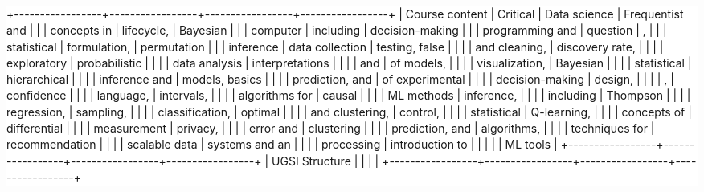 +-----------------+-----------------+-----------------+-----------------+
| Course content  | Critical        | Data science    | Frequentist and |
|                 | concepts in     | lifecycle,      | Bayesian        |
|                 | computer        | including       | decision-making |
|                 | programming and | question        | ,               |
|                 | statistical     | formulation,    | permutation     |
|                 | inference       | data collection | testing, false  |
|                 |                 | and cleaning,   | discovery rate, |
|                 |                 | exploratory     | probabilistic   |
|                 |                 | data analysis   | interpretations |
|                 |                 | and             | of models,      |
|                 |                 | visualization,  | Bayesian        |
|                 |                 | statistical     | hierarchical    |
|                 |                 | inference and   | models, basics  |
|                 |                 | prediction, and | of experimental |
|                 |                 | decision-making | design,         |
|                 |                 | ,               | confidence      |
|                 |                 | language,       | intervals,      |
|                 |                 | algorithms for  | causal          |
|                 |                 | ML methods      | inference,      |
|                 |                 | including       | Thompson        |
|                 |                 | regression,     | sampling,       |
|                 |                 | classification, | optimal         |
|                 |                 | and clustering, | control,        |
|                 |                 | statistical     | Q-learning,     |
|                 |                 | concepts of     | differential    |
|                 |                 | measurement     | privacy,        |
|                 |                 | error and       | clustering      |
|                 |                 | prediction, and | algorithms,     |
|                 |                 | techniques for  | recommendation  |
|                 |                 | scalable data   | systems and an  |
|                 |                 | processing      | introduction to |
|                 |                 |                 | ML tools        |
+-----------------+-----------------+-----------------+-----------------+
| UGSI Structure  |                 |                 |                 |
+-----------------+-----------------+-----------------+-----------------+

